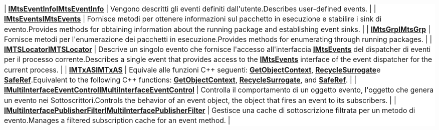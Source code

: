 | [<span data-ttu-id="b1e3a-260">**IMtsEventInfo**</span><span class="sxs-lookup"><span data-stu-id="b1e3a-260">**IMtsEventInfo**</span></span>](/windows/desktop/api/ComSvcs/nn-comsvcs-imtseventinfo)                                   | <span data-ttu-id="b1e3a-261">Vengono descritti gli eventi definiti dall'utente.</span><span class="sxs-lookup"><span data-stu-id="b1e3a-261">Describes user-defined events.</span></span>                                                                                                                                                                                                                                                   |
| [<span data-ttu-id="b1e3a-262">**IMtsEvents**</span><span class="sxs-lookup"><span data-stu-id="b1e3a-262">**IMtsEvents**</span></span>](/windows/desktop/api/ComSvcs/nn-comsvcs-imtsevents)                                         | <span data-ttu-id="b1e3a-263">Fornisce metodi per ottenere informazioni sul pacchetto in esecuzione e stabilire i sink di evento.</span><span class="sxs-lookup"><span data-stu-id="b1e3a-263">Provides methods for obtaining information about the running package and establishing event sinks.</span></span>                                                                                                                                                                               |
| [<span data-ttu-id="b1e3a-264">**IMtsGrp**</span><span class="sxs-lookup"><span data-stu-id="b1e3a-264">**IMtsGrp**</span></span>](/windows/desktop/api/ComSvcs/nn-comsvcs-imtsgrp)                                               | <span data-ttu-id="b1e3a-265">Fornisce metodi per l'enumerazione dei pacchetti in esecuzione.</span><span class="sxs-lookup"><span data-stu-id="b1e3a-265">Provides methods for enumerating through running packages.</span></span>                                                                                                                                                                                                                       |
| [<span data-ttu-id="b1e3a-266">**IMTSLocator**</span><span class="sxs-lookup"><span data-stu-id="b1e3a-266">**IMTSLocator**</span></span>](/windows/desktop/api/ComSvcs/nn-comsvcs-imtslocator)                                       | <span data-ttu-id="b1e3a-267">Descrive un singolo evento che fornisce l'accesso all'interfaccia [**IMtsEvents**](/windows/desktop/api/ComSvcs/nn-comsvcs-imtsevents) del dispatcher di eventi per il processo corrente.</span><span class="sxs-lookup"><span data-stu-id="b1e3a-267">Describes a single event that provides access to the [**IMtsEvents**](/windows/desktop/api/ComSvcs/nn-comsvcs-imtsevents) interface of the event dispatcher for the current process.</span></span>                                                                                                                                 |
| <span data-ttu-id="b1e3a-268">[**IMTxAS**](/previous-versions/windows/desktop/legacy/ms681597(v=vs.85))</span><span class="sxs-lookup"><span data-stu-id="b1e3a-268">[**IMTxAS**](/previous-versions/windows/desktop/legacy/ms681597(v=vs.85))</span></span>                                                 | <span data-ttu-id="b1e3a-269">Equivale alle funzioni C++ seguenti: [**GetObjectContext**](/windows/desktop/api/ComSvcs/nf-comsvcs-getobjectcontext), [**RecycleSurrogate**](/windows/desktop/api/ComSvcs/nf-comsvcs-recyclesurrogate)e [**SafeRef**](/windows/desktop/api/ComSvcs/nf-comsvcs-saferef).</span><span class="sxs-lookup"><span data-stu-id="b1e3a-269">Equivalent to the following C++ functions: [**GetObjectContext**](/windows/desktop/api/ComSvcs/nf-comsvcs-getobjectcontext), [**RecycleSurrogate**](/windows/desktop/api/ComSvcs/nf-comsvcs-recyclesurrogate), and [**SafeRef**](/windows/desktop/api/ComSvcs/nf-comsvcs-saferef).</span></span>                                                                                                           |
| [<span data-ttu-id="b1e3a-270">**IMultiInterfaceEventControl**</span><span class="sxs-lookup"><span data-stu-id="b1e3a-270">**IMultiInterfaceEventControl**</span></span>](/windows/desktop/api/EventSys/nn-eventsys-imultiinterfaceeventcontrol)       | <span data-ttu-id="b1e3a-271">Controlla il comportamento di un oggetto evento, l'oggetto che genera un evento nei Sottoscrittori.</span><span class="sxs-lookup"><span data-stu-id="b1e3a-271">Controls the behavior of an event object, the object that fires an event to its subscribers.</span></span>                                                                                                                                                                                     |
| [<span data-ttu-id="b1e3a-272">**IMultiInterfacePublisherFilter**</span><span class="sxs-lookup"><span data-stu-id="b1e3a-272">**IMultiInterfacePublisherFilter**</span></span>](/windows/desktop/api/EventSys/nn-eventsys-imultiinterfacepublisherfilter) | <span data-ttu-id="b1e3a-273">Gestisce una cache di sottoscrizione filtrata per un metodo di evento.</span><span class="sxs-lookup"><span data-stu-id="b1e3a-273">Manages a filtered subscription cache for an event method.</span></span>                                                                                                                                                                                                                       |